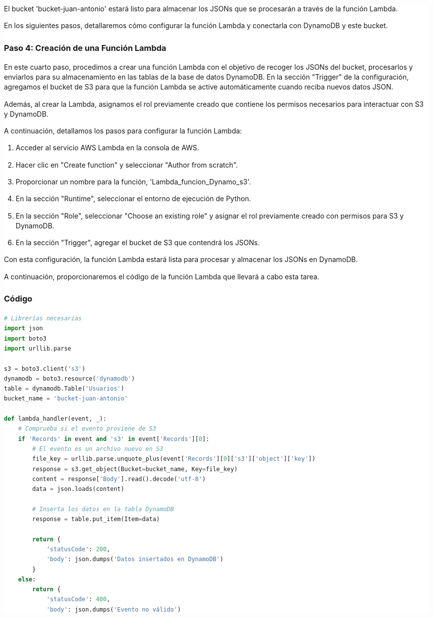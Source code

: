 El bucket 'bucket-juan-antonio' estará listo para almacenar los JSONs que se procesarán a través de la función Lambda.

En los siguientes pasos, detallaremos cómo configurar la función Lambda y conectarla con DynamoDB y este bucket.


### Paso 4: Creación de una Función Lambda

En este cuarto paso, procedimos a crear una función Lambda con el objetivo de recoger los JSONs del bucket, procesarlos y enviarlos para su almacenamiento en las tablas de la base de datos DynamoDB. En la sección "Trigger" de la configuración, agregamos el bucket de S3 para que la función Lambda se active automáticamente cuando reciba nuevos datos JSON.

Además, al crear la Lambda, asignamos el rol previamente creado que contiene los permisos necesarios para interactuar con S3 y DynamoDB.

A continuación, detallamos los pasos para configurar la función Lambda:

1. Acceder al servicio AWS Lambda en la consola de AWS.

2. Hacer clic en "Create function" y seleccionar "Author from scratch".

3. Proporcionar un nombre para la función, 'Lambda_funcion_Dynamo_s3'.

4. En la sección "Runtime", seleccionar el entorno de ejecución de Python.

5. En la sección "Role", seleccionar "Choose an existing role" y asignar el rol previamente creado con permisos para S3 y DynamoDB.

6. En la sección "Trigger", agregar el bucket de S3 que contendrá los JSONs.

Con esta configuración, la función Lambda estará lista para procesar y almacenar los JSONs en DynamoDB.

A continuación, proporcionaremos el código de la función Lambda que llevará a cabo esta tarea.

### Código

```python
# Librerías necesarias
import json
import boto3
import urllib.parse

s3 = boto3.client('s3')
dynamodb = boto3.resource('dynamodb')
table = dynamodb.Table('Usuarios')
bucket_name = 'bucket-juan-antonio'

def lambda_handler(event, _):
    # Comprueba si el evento proviene de S3
    if 'Records' in event and 's3' in event['Records'][0]:
        # El evento es un archivo nuevo en S3
        file_key = urllib.parse.unquote_plus(event['Records'][0]['s3']['object']['key'])
        response = s3.get_object(Bucket=bucket_name, Key=file_key)
        content = response['Body'].read().decode('utf-8')
        data = json.loads(content)

        # Inserta los datos en la tabla DynamoDB
        response = table.put_item(Item=data)

        return {
            'statusCode': 200,
            'body': json.dumps('Datos insertados en DynamoDB')
        }
    else:
        return {
            'statusCode': 400,
            'body': json.dumps('Evento no válido')
```